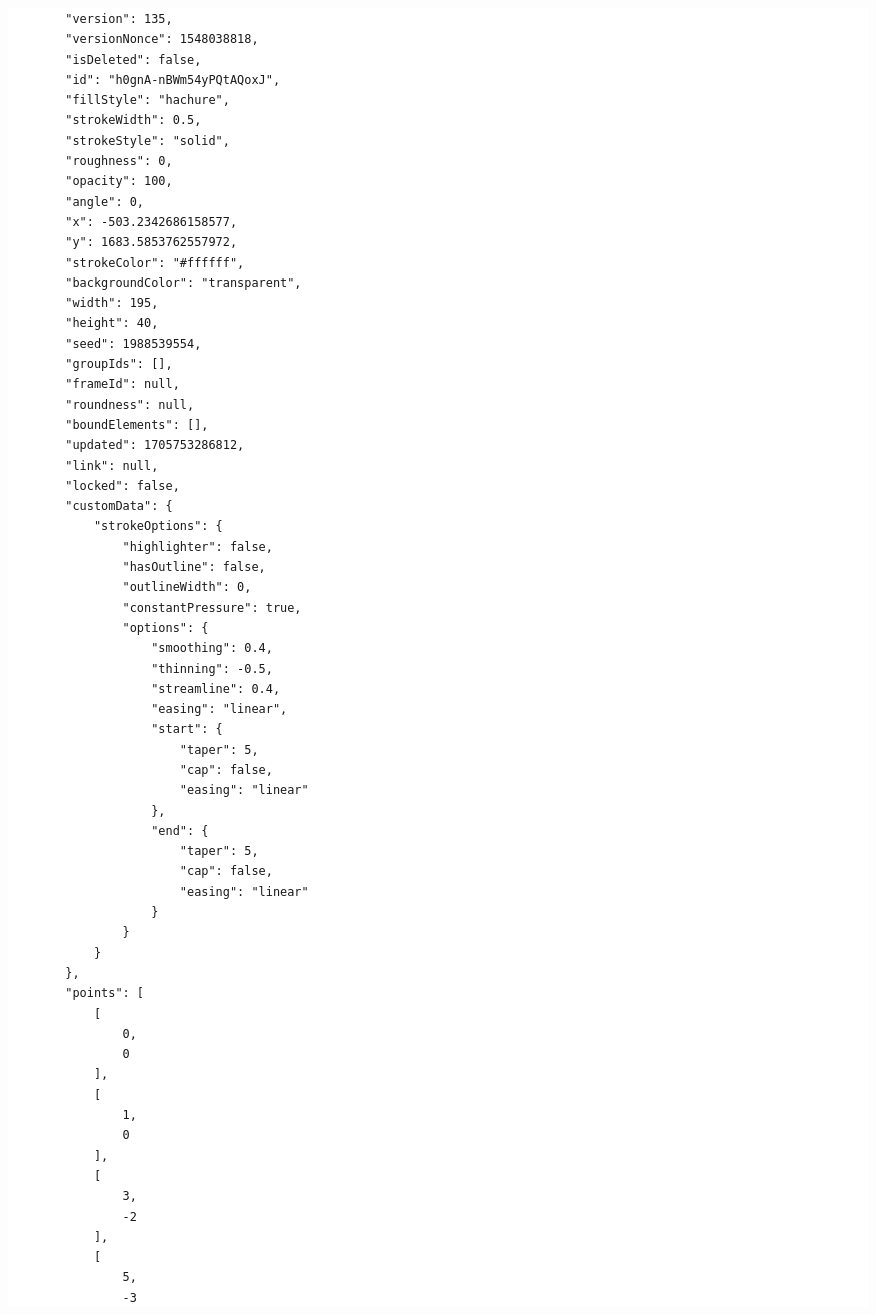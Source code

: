 			"version": 135,
			"versionNonce": 1548038818,
			"isDeleted": false,
			"id": "h0gnA-nBWm54yPQtAQoxJ",
			"fillStyle": "hachure",
			"strokeWidth": 0.5,
			"strokeStyle": "solid",
			"roughness": 0,
			"opacity": 100,
			"angle": 0,
			"x": -503.2342686158577,
			"y": 1683.5853762557972,
			"strokeColor": "#ffffff",
			"backgroundColor": "transparent",
			"width": 195,
			"height": 40,
			"seed": 1988539554,
			"groupIds": [],
			"frameId": null,
			"roundness": null,
			"boundElements": [],
			"updated": 1705753286812,
			"link": null,
			"locked": false,
			"customData": {
				"strokeOptions": {
					"highlighter": false,
					"hasOutline": false,
					"outlineWidth": 0,
					"constantPressure": true,
					"options": {
						"smoothing": 0.4,
						"thinning": -0.5,
						"streamline": 0.4,
						"easing": "linear",
						"start": {
							"taper": 5,
							"cap": false,
							"easing": "linear"
						},
						"end": {
							"taper": 5,
							"cap": false,
							"easing": "linear"
						}
					}
				}
			},
			"points": [
				[
					0,
					0
				],
				[
					1,
					0
				],
				[
					3,
					-2
				],
				[
					5,
					-3